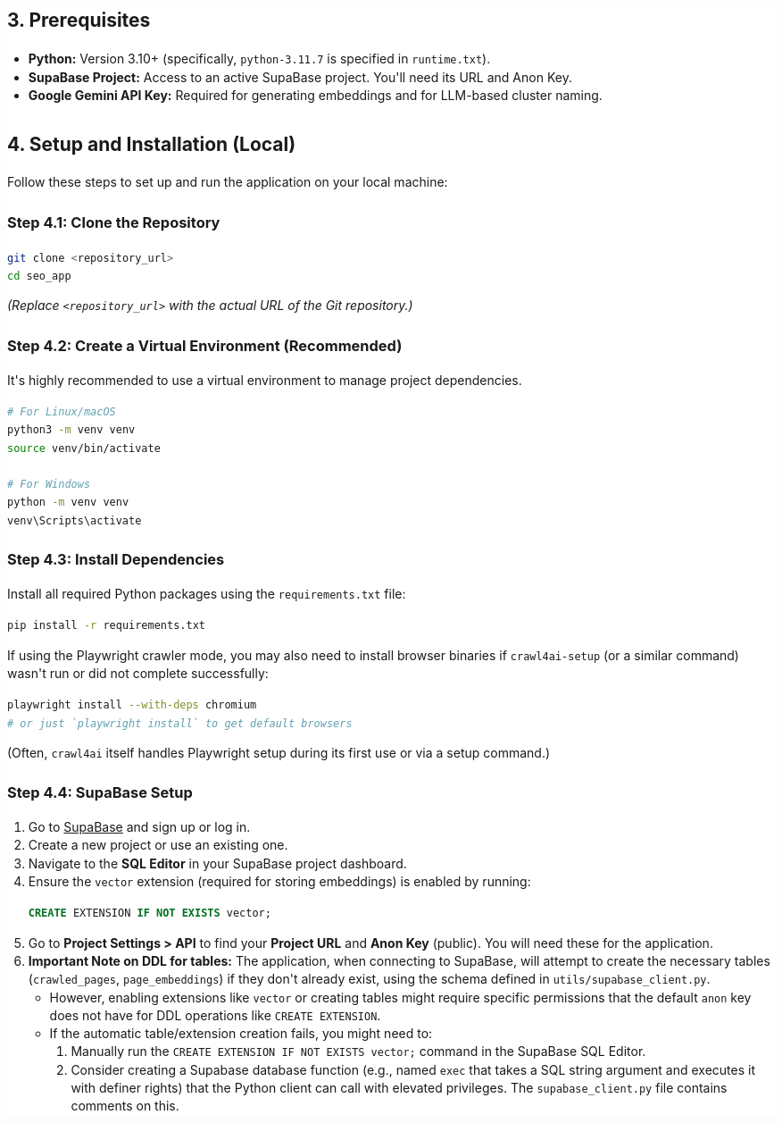 ## 3. Prerequisites

*   **Python:** Version 3.10+ (specifically, `python-3.11.7` is specified in `runtime.txt`).
*   **SupaBase Project:** Access to an active SupaBase project. You'll need its URL and Anon Key.
*   **Google Gemini API Key:** Required for generating embeddings and for LLM-based cluster naming.

## 4. Setup and Installation (Local)

Follow these steps to set up and run the application on your local machine:

### Step 4.1: Clone the Repository
```bash
git clone <repository_url>
cd seo_app
```
*(Replace `<repository_url>` with the actual URL of the Git repository.)*

### Step 4.2: Create a Virtual Environment (Recommended)
It's highly recommended to use a virtual environment to manage project dependencies.
```bash
# For Linux/macOS
python3 -m venv venv
source venv/bin/activate

# For Windows
python -m venv venv
venv\Scripts\activate
```

### Step 4.3: Install Dependencies
Install all required Python packages using the `requirements.txt` file:
```bash
pip install -r requirements.txt
```
If using the Playwright crawler mode, you may also need to install browser binaries if `crawl4ai-setup` (or a similar command) wasn't run or did not complete successfully:
```bash
playwright install --with-deps chromium
# or just `playwright install` to get default browsers
```
(Often, `crawl4ai` itself handles Playwright setup during its first use or via a setup command.)

### Step 4.4: SupaBase Setup
1.  Go to [SupaBase](https://supabase.com/) and sign up or log in.
2.  Create a new project or use an existing one.
3.  Navigate to the **SQL Editor** in your SupaBase project dashboard.
4.  Ensure the `vector` extension (required for storing embeddings) is enabled by running:
    ```sql
    CREATE EXTENSION IF NOT EXISTS vector;
    ```
5.  Go to **Project Settings > API** to find your **Project URL** and **Anon Key** (public). You will need these for the application.
6.  **Important Note on DDL for tables:** The application, when connecting to SupaBase, will attempt to create the necessary tables (`crawled_pages`, `page_embeddings`) if they don't already exist, using the schema defined in `utils/supabase_client.py`.
    *   However, enabling extensions like `vector` or creating tables might require specific permissions that the default `anon` key does not have for DDL operations like `CREATE EXTENSION`.
    *   If the automatic table/extension creation fails, you might need to:
        1.  Manually run the `CREATE EXTENSION IF NOT EXISTS vector;` command in the SupaBase SQL Editor.
        2.  Consider creating a Supabase database function (e.g., named `exec` that takes a SQL string argument and executes it with definer rights) that the Python client can call with elevated privileges. The `supabase_client.py` file contains comments on this.